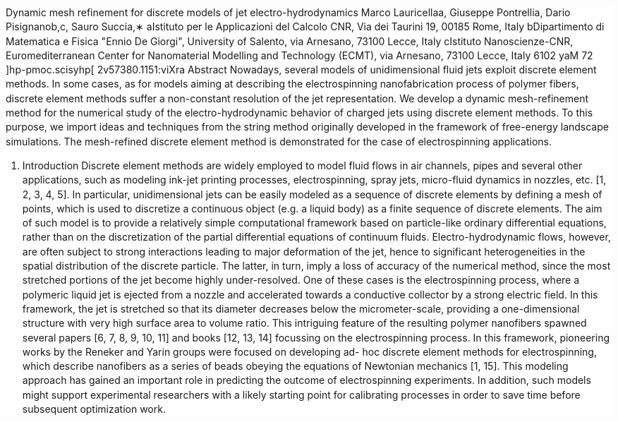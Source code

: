 Dynamic mesh refinement for discrete models of jet
electro-hydrodynamics
Marco Lauricellaa, Giuseppe Pontrellia, Dario Pisignanob,c, Sauro Succia,∗
aIstituto per le Applicazioni del Calcolo CNR, Via dei Taurini 19, 00185 Rome, Italy
bDipartimento di Matematica e Fisica "Ennio De Giorgi", University of Salento, via Arnesano, 73100 Lecce, Italy
cIstituto Nanoscienze-CNR, Euromediterranean Center for Nanomaterial Modelling and Technology (ECMT), via Arnesano,
73100 Lecce, Italy
6102 yaM 72  ]hp-pmoc.scisyhp[  2v57380.1151:viXra
Abstract
Nowadays, several models of unidimensional fluid jets exploit discrete element methods. In some cases, as for
models aiming at describing the electrospinning nanofabrication process of polymer fibers, discrete element
methods suffer a non-constant resolution of the jet representation. We develop a dynamic mesh-refinement
method for the numerical study of the electro-hydrodynamic behavior of charged jets using discrete element
methods. To this purpose, we import ideas and techniques from the string method originally developed in the
framework of free-energy landscape simulations. The mesh-refined discrete element method is demonstrated
for the case of electrospinning applications.
1. Introduction
Discrete element methods are widely employed to model fluid flows in air channels, pipes and several other
applications, such as modeling ink-jet printing processes, electrospinning, spray jets, micro-fluid dynamics in
nozzles, etc. [1, 2, 3, 4, 5]. In particular, unidimensional jets can be easily modeled as a sequence of discrete
elements by defining a mesh of points, which is used to discretize a continuous object (e.g. a liquid body) as
a finite sequence of discrete elements. The aim of such model is to provide a relatively simple computational
framework based on particle-like ordinary differential equations, rather than on the discretization of the
partial differential equations of continuum fluids. Electro-hydrodynamic flows, however, are often subject
to strong interactions leading to major deformation of the jet, hence to significant heterogeneities in the
spatial distribution of the discrete particle. The latter, in turn, imply a loss of accuracy of the numerical
method, since the most stretched portions of the jet become highly under-resolved. One of these cases is
the electrospinning process, where a polymeric liquid jet is ejected from a nozzle and accelerated towards
a conductive collector by a strong electric field. In this framework, the jet is stretched so that its diameter
decreases below the micrometer-scale, providing a one-dimensional structure with very high surface area to
volume ratio. This intriguing feature of the resulting polymer nanofibers spawned several papers [6, 7, 8, 9,
10, 11] and books [12, 13, 14] focussing on the electrospinning process.
In this framework, pioneering works by the Reneker and Yarin groups were focused on developing ad-
hoc discrete element methods for electrospinning, which describe nanofibers as a series of beads obeying
the equations of Newtonian mechanics [1, 15]. This modeling approach has gained an important role in
predicting the outcome of electrospinning experiments. In addition, such models might support experimental
researchers with a likely starting point for calibrating processes in order to save time before subsequent
optimization work.